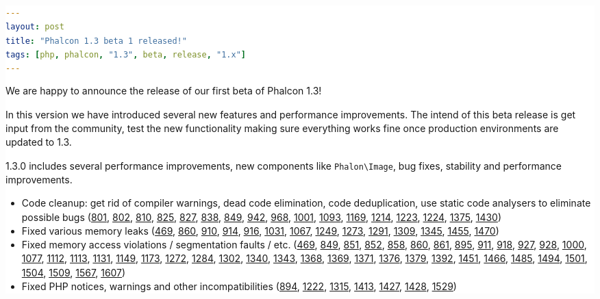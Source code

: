 ```yaml
---
layout: post
title: "Phalcon 1.3 beta 1 released!"
tags: [php, phalcon, "1.3", beta, release, "1.x"]
---
```


We are happy to announce the release of our first beta of Phalcon 1.3​!

In this version we have introduced several new features and performance improvements. The intend of this beta release is get input from the community, test the new functionality making sure everything works fine once production environments are updated to 1.3.

1.3.0 includes several performance improvements, new components like `Phalon\Image`, bug fixes, stability and performance improvements.​

- Code cleanup: get rid of compiler warnings, dead code elimination, code deduplication, use static code analysers to eliminate possible bugs ([801](https://github.com/phalcon/cphalcon/issue/801), [802](https://github.com/phalcon/cphalcon/issue/802), [810](https://github.com/phalcon/cphalcon/issue/810), [825](https://github.com/phalcon/cphalcon/issue/825), [827](https://github.com/phalcon/cphalcon/issue/827), [838](https://github.com/phalcon/cphalcon/issue/838), [849](https://github.com/phalcon/cphalcon/issue/849), [942](https://github.com/phalcon/cphalcon/issue/942), [968](https://github.com/phalcon/cphalcon/issue/968), [1001](https://github.com/phalcon/cphalcon/issue/1001), [1093](https://github.com/phalcon/cphalcon/issue/1093), [1169](https://github.com/phalcon/cphalcon/issue/1169), [1214](https://github.com/phalcon/cphalcon/issue/1214), [1223](https://github.com/phalcon/cphalcon/issue/1223), [1224](https://github.com/phalcon/cphalcon/issue/1224), [1375](https://github.com/phalcon/cphalcon/issue/1375), [1430](https://github.com/phalcon/cphalcon/issue/1430))
- Fixed various memory leaks ([469](https://github.com/phalcon/cphalcon/issue/469), [860](https://github.com/phalcon/cphalcon/issue/860), [910](https://github.com/phalcon/cphalcon/issue/910), [914](https://github.com/phalcon/cphalcon/issue/914), [916](https://github.com/phalcon/cphalcon/issue/916), [1031](https://github.com/phalcon/cphalcon/issue/1031), [1067](https://github.com/phalcon/cphalcon/issue/1067), [1249](https://github.com/phalcon/cphalcon/issue/1249), [1273](https://github.com/phalcon/cphalcon/issue/1273), [1291](https://github.com/phalcon/cphalcon/issue/1291), [1309](https://github.com/phalcon/cphalcon/issue/1309), [1345](https://github.com/phalcon/cphalcon/issue/1345), [1455](https://github.com/phalcon/cphalcon/issue/1455), [1470](https://github.com/phalcon/cphalcon/issue/1470))
- Fixed memory access violations / segmentation faults / etc. ([469](https://github.com/phalcon/cphalcon/issue/469), [849](https://github.com/phalcon/cphalcon/issue/849), [851](https://github.com/phalcon/cphalcon/issue/851), [852](https://github.com/phalcon/cphalcon/issue/852), [858](https://github.com/phalcon/cphalcon/issue/858), [860](https://github.com/phalcon/cphalcon/issue/860), [861](https://github.com/phalcon/cphalcon/issue/861), [895](https://github.com/phalcon/cphalcon/issue/895), [911](https://github.com/phalcon/cphalcon/issue/911), [918](https://github.com/phalcon/cphalcon/issue/918), [927](https://github.com/phalcon/cphalcon/issue/927), [928](https://github.com/phalcon/cphalcon/issue/928), [1000](https://github.com/phalcon/cphalcon/issue/1000), [1077](https://github.com/phalcon/cphalcon/issue/1077), [1112](https://github.com/phalcon/cphalcon/issue/1112), [1113](https://github.com/phalcon/cphalcon/issue/1113), [1131](https://github.com/phalcon/cphalcon/issue/1131), [1149](https://github.com/phalcon/cphalcon/issue/1149), [1173](https://github.com/phalcon/cphalcon/issue/1173), [1272](https://github.com/phalcon/cphalcon/issue/1272), [1284](https://github.com/phalcon/cphalcon/issue/1284), [1302](https://github.com/phalcon/cphalcon/issue/1302), [1340](https://github.com/phalcon/cphalcon/issue/1340), [1343](https://github.com/phalcon/cphalcon/issue/1343), [1368](https://github.com/phalcon/cphalcon/issue/1368), [1369](https://github.com/phalcon/cphalcon/issue/1369), [1371](https://github.com/phalcon/cphalcon/issue/1371), [1376](https://github.com/phalcon/cphalcon/issue/1376), [1379](https://github.com/phalcon/cphalcon/issue/1379), [1392](https://github.com/phalcon/cphalcon/issue/1392), [1451](https://github.com/phalcon/cphalcon/issue/1451), [1466](https://github.com/phalcon/cphalcon/issue/1466), [1485](https://github.com/phalcon/cphalcon/issue/1485), [1494](https://github.com/phalcon/cphalcon/issue/1494), [1501](https://github.com/phalcon/cphalcon/issue/1501), [1504](https://github.com/phalcon/cphalcon/issue/1504), [1509](https://github.com/phalcon/cphalcon/issue/1509), [1567](https://github.com/phalcon/cphalcon/issue/1567), [1607](https://github.com/phalcon/cphalcon/issue/1607))
- Fixed PHP notices, warnings and other incompatibilities ([894](https://github.com/phalcon/cphalcon/issue/894), [1222](https://github.com/phalcon/cphalcon/issue/1222), [1315](https://github.com/phalcon/cphalcon/issue/1315), [1413](https://github.com/phalcon/cphalcon/issue/1413), [1427](https://github.com/phalcon/cphalcon/issue/1427), [1428](https://github.com/phalcon/cphalcon/issue/1428), [1529](https://github.com/phalcon/cphalcon/issue/1529))